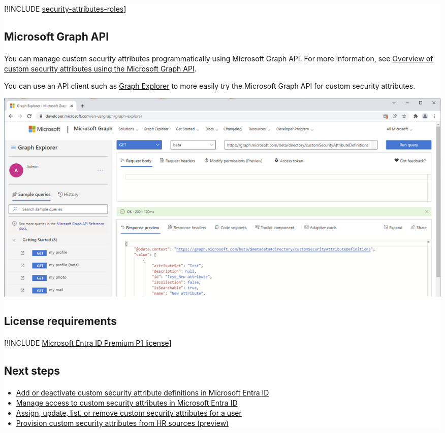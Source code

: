 [!INCLUDE [security-attributes-roles](../includes/security-attributes-roles.md)]

<a name='microsoft-graph-apis'></a>

## Microsoft Graph API

You can manage custom security attributes programmatically using Microsoft Graph API. For more information, see [Overview of custom security attributes using the Microsoft Graph API](/graph/api/resources/custom-security-attributes-overview).

You can use an API client such as [Graph Explorer](/graph/graph-explorer/graph-explorer-overview) to more easily try the Microsoft Graph API for custom security attributes.

![Screenshot that shows a Microsoft Graph API call for custom security attributes.](./media/custom-security-attributes-overview/graph-explorer-success.png)

## License requirements

[!INCLUDE [Microsoft Entra ID Premium P1 license](../includes/entra-free-license.md)]

## Next steps

- [Add or deactivate custom security attribute definitions in Microsoft Entra ID](custom-security-attributes-add.md)
- [Manage access to custom security attributes in Microsoft Entra ID](custom-security-attributes-manage.md)
- [Assign, update, list, or remove custom security attributes for a user](~/identity/users/users-custom-security-attributes.md)
- [Provision custom security attributes from HR sources (preview)](~/identity/app-provisioning/provision-custom-security-attributes.md)
